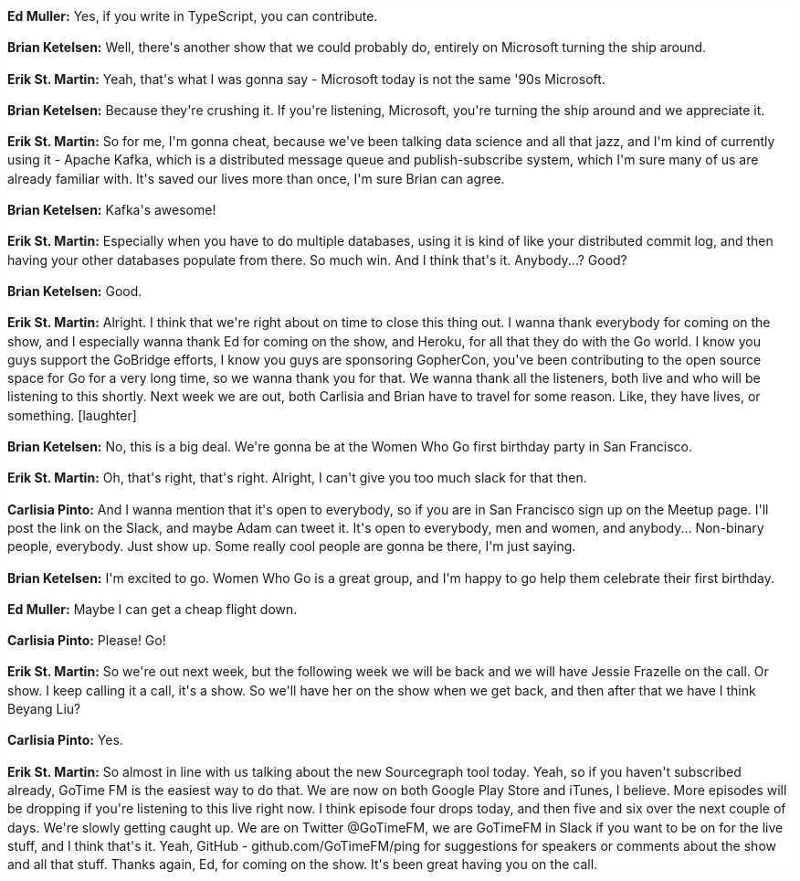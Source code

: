 **Ed Muller:** Yes, if you write in TypeScript, you can contribute.

**Brian Ketelsen:** Well, there's another show that we could probably do, entirely on Microsoft turning the ship around.

**Erik St. Martin:** Yeah, that's what I was gonna say - Microsoft today is not the same '90s Microsoft.

**Brian Ketelsen:** Because they're crushing it. If you're listening, Microsoft, you're turning the ship around and we appreciate it.

**Erik St. Martin:** So for me, I'm gonna cheat, because we've been talking data science and all that jazz, and I'm kind of currently using it - Apache Kafka, which is a distributed message queue and publish-subscribe system, which I'm sure many of us are already familiar with. It's saved our lives more than once, I'm sure Brian can agree.

**Brian Ketelsen:** Kafka's awesome!

**Erik St. Martin:** Especially when you have to do multiple databases, using it is kind of like your distributed commit log, and then having your other databases populate from there. So much win. And I think that's it. Anybody...? Good?

**Brian Ketelsen:** Good.

**Erik St. Martin:** Alright. I think that we're right about on time to close this thing out. I wanna thank everybody for coming on the show, and I especially wanna thank Ed for coming on the show, and Heroku, for all that they do with the Go world. I know you guys support the GoBridge efforts, I know you guys are sponsoring GopherCon, you've been contributing to the open source space for Go for a very long time, so we wanna thank you for that. We wanna thank all the listeners, both live and who will be listening to this shortly. Next week we are out, both Carlisia and Brian have to travel for some reason. Like, they have lives, or something. \[laughter\]

**Brian Ketelsen:** No, this is a big deal. We're gonna be at the Women Who Go first birthday party in San Francisco.

**Erik St. Martin:** Oh, that's right, that's right. Alright, I can't give you too much slack for that then.

**Carlisia Pinto:** And I wanna mention that it's open to everybody, so if you are in San Francisco sign up on the Meetup page. I'll post the link on the Slack, and maybe Adam can tweet it. It's open to everybody, men and women, and anybody... Non-binary people, everybody. Just show up. Some really cool people are gonna be there, I'm just saying.

**Brian Ketelsen:** I'm excited to go. Women Who Go is a great group, and I'm happy to go help them celebrate their first birthday.

**Ed Muller:** Maybe I can get a cheap flight down.

**Carlisia Pinto:** Please! Go!

**Erik St. Martin:** So we're out next week, but the following week we will be back and we will have Jessie Frazelle on the call. Or show. I keep calling it a call, it's a show. So we'll have her on the show when we get back, and then after that we have I think Beyang Liu?

**Carlisia Pinto:** Yes.

**Erik St. Martin:** So almost in line with us talking about the new Sourcegraph tool today. Yeah, so if you haven't subscribed already, GoTime FM is the easiest way to do that. We are now on both Google Play Store and iTunes, I believe. More episodes will be dropping if you're listening to this live right now. I think episode four drops today, and then five and six over the next couple of days. We're slowly getting caught up. We are on Twitter @GoTimeFM, we are GoTimeFM in Slack if you want to be on for the live stuff, and I think that's it. Yeah, GitHub - github.com/GoTimeFM/ping for suggestions for speakers or comments about the show and all that stuff. Thanks again, Ed, for coming on the show. It's been great having you on the call.
